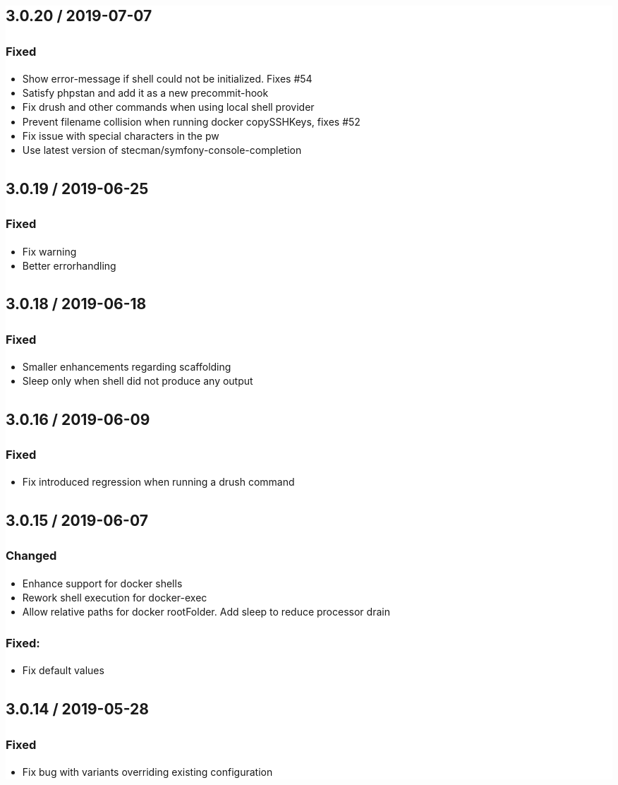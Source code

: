 ## 3.0.20 / 2019-07-07

### Fixed

  * Show error-message if shell could not be initialized. Fixes #54
  * Satisfy phpstan and add it as a new precommit-hook
  * Fix drush and other commands when using local shell provider
  * Prevent filename collision when running docker copySSHKeys, fixes #52
  * Fix issue with special characters in the pw
  * Use latest version of stecman/symfony-console-completion

## 3.0.19 / 2019-06-25

### Fixed

  * Fix warning
  * Better errorhandling

## 3.0.18 / 2019-06-18

### Fixed

  * Smaller enhancements regarding scaffolding
  * Sleep only when shell did not produce any output

## 3.0.16 / 2019-06-09

### Fixed

  * Fix introduced regression when running a drush command

## 3.0.15 / 2019-06-07

### Changed

  * Enhance support for docker shells
  * Rework shell execution for docker-exec
  * Allow relative paths for docker rootFolder. Add sleep to reduce processor drain

### Fixed:

  * Fix default values

## 3.0.14 / 2019-05-28

### Fixed

  * Fix bug with variants overriding existing configuration
